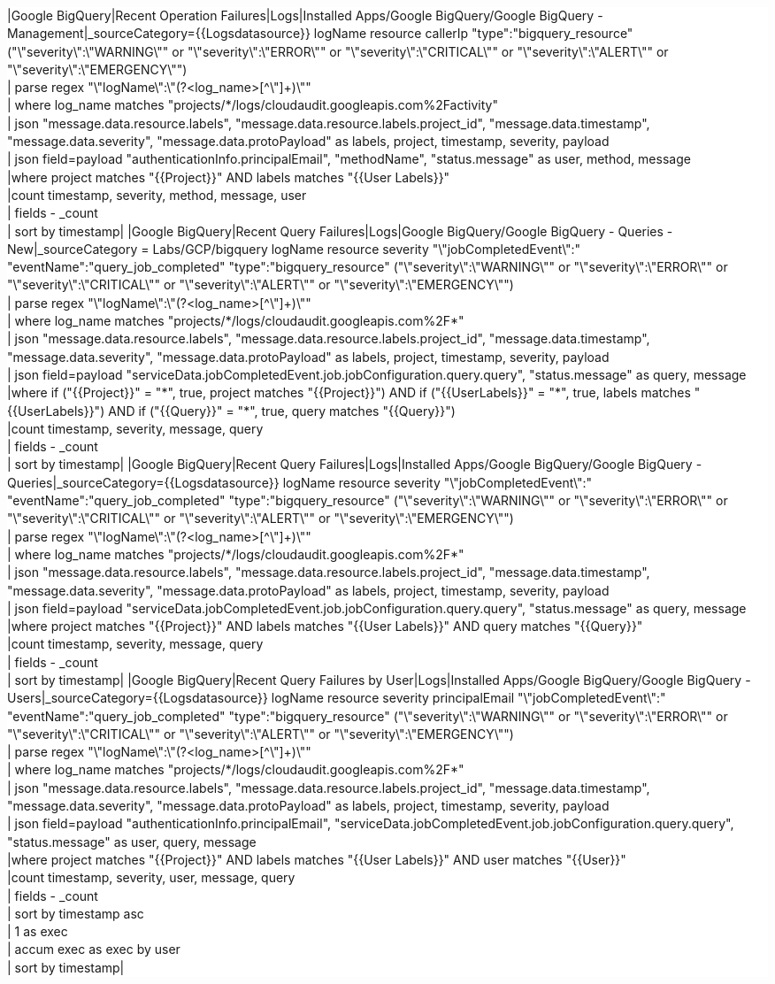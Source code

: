 |Google BigQuery|Recent Operation Failures|Logs|Installed Apps/Google BigQuery/Google BigQuery - Management|\_sourceCategory={{Logsdatasource}}  logName resource callerIp "type":"bigquery\_resource" ("\\"severity\\":\\"WARNING\\"" or "\\"severity\\":\\"ERROR\\"" or "\\"severity\\":\\"CRITICAL\\"" or "\\"severity\\":\\"ALERT\\"" or "\\"severity\\":\\"EMERGENCY\\"")<br />\| parse regex "\\"logName\\":\\"(?\<log\_name\>[^\\"]+)\\""<br />\| where log\_name matches "projects/\*/logs/cloudaudit.googleapis.com%2Factivity"<br />\| json "message.data.resource.labels", "message.data.resource.labels.project\_id", "message.data.timestamp", "message.data.severity", "message.data.protoPayload" as labels, project, timestamp, severity, payload<br />\| json field=payload "authenticationInfo.principalEmail", "methodName", "status.message" as user, method, message<br />\|where project matches "{{Project}}" AND labels matches "{{User Labels}}"<br />\|count timestamp, severity, method, message, user<br />\| fields - \_count<br />\| sort by timestamp|
|Google BigQuery|Recent Query Failures|Logs|Google BigQuery/Google BigQuery - Queries - New|\_sourceCategory = Labs/GCP/bigquery logName resource severity  "\\"jobCompletedEvent\\":" "eventName":"query\_job\_completed" "type":"bigquery\_resource" ("\\"severity\\":\\"WARNING\\"" or "\\"severity\\":\\"ERROR\\"" or "\\"severity\\":\\"CRITICAL\\"" or "\\"severity\\":\\"ALERT\\"" or "\\"severity\\":\\"EMERGENCY\\"")<br />\| parse regex "\\"logName\\":\\"(?\<log\_name\>[^\\"]+)\\""<br />\| where log\_name matches "projects/\*/logs/cloudaudit.googleapis.com%2F\*"<br />\| json "message.data.resource.labels", "message.data.resource.labels.project\_id", "message.data.timestamp", "message.data.severity", "message.data.protoPayload" as labels, project, timestamp, severity, payload<br />\| json field=payload "serviceData.jobCompletedEvent.job.jobConfiguration.query.query", "status.message" as query, message<br />\|where if ("{{Project}}" = "\*", true, project matches "{{Project}}") AND if ("{{UserLabels}}" = "\*", true, labels matches "{{UserLabels}}") AND if ("{{Query}}" = "\*", true, query matches "{{Query}}")<br />\|count timestamp, severity, message, query<br />\| fields - \_count<br />\| sort by timestamp|
|Google BigQuery|Recent Query Failures|Logs|Installed Apps/Google BigQuery/Google BigQuery - Queries|\_sourceCategory={{Logsdatasource}}  logName resource severity  "\\"jobCompletedEvent\\":" "eventName":"query\_job\_completed" "type":"bigquery\_resource" ("\\"severity\\":\\"WARNING\\"" or "\\"severity\\":\\"ERROR\\"" or "\\"severity\\":\\"CRITICAL\\"" or "\\"severity\\":\\"ALERT\\"" or "\\"severity\\":\\"EMERGENCY\\"")<br />\| parse regex "\\"logName\\":\\"(?\<log\_name\>[^\\"]+)\\""<br />\| where log\_name matches "projects/\*/logs/cloudaudit.googleapis.com%2F\*"<br />\| json "message.data.resource.labels", "message.data.resource.labels.project\_id", "message.data.timestamp", "message.data.severity", "message.data.protoPayload" as labels, project, timestamp, severity, payload<br />\| json field=payload "serviceData.jobCompletedEvent.job.jobConfiguration.query.query", "status.message" as query, message<br />\|where project matches "{{Project}}" AND labels matches "{{User Labels}}" AND query matches "{{Query}}"<br />\|count timestamp, severity, message, query<br />\| fields - \_count<br />\| sort by timestamp|
|Google BigQuery|Recent Query Failures by User|Logs|Installed Apps/Google BigQuery/Google BigQuery - Users|\_sourceCategory={{Logsdatasource}}  logName resource severity principalEmail "\\"jobCompletedEvent\\":" "eventName":"query\_job\_completed" "type":"bigquery\_resource" ("\\"severity\\":\\"WARNING\\"" or "\\"severity\\":\\"ERROR\\"" or "\\"severity\\":\\"CRITICAL\\"" or "\\"severity\\":\\"ALERT\\"" or "\\"severity\\":\\"EMERGENCY\\"")<br />\| parse regex "\\"logName\\":\\"(?\<log\_name\>[^\\"]+)\\""<br />\| where log\_name matches "projects/\*/logs/cloudaudit.googleapis.com%2F\*"<br />\| json "message.data.resource.labels", "message.data.resource.labels.project\_id", "message.data.timestamp", "message.data.severity", "message.data.protoPayload" as labels, project, timestamp, severity, payload<br />\| json field=payload "authenticationInfo.principalEmail", "serviceData.jobCompletedEvent.job.jobConfiguration.query.query", "status.message" as user, query, message<br />\|where project matches "{{Project}}" AND labels matches "{{User Labels}}" AND user matches "{{User}}"<br />\|count timestamp, severity, user, message, query<br />\| fields - \_count<br />\| sort by timestamp asc<br />\| 1 as exec<br />\| accum exec as exec by user<br />\| sort by timestamp|